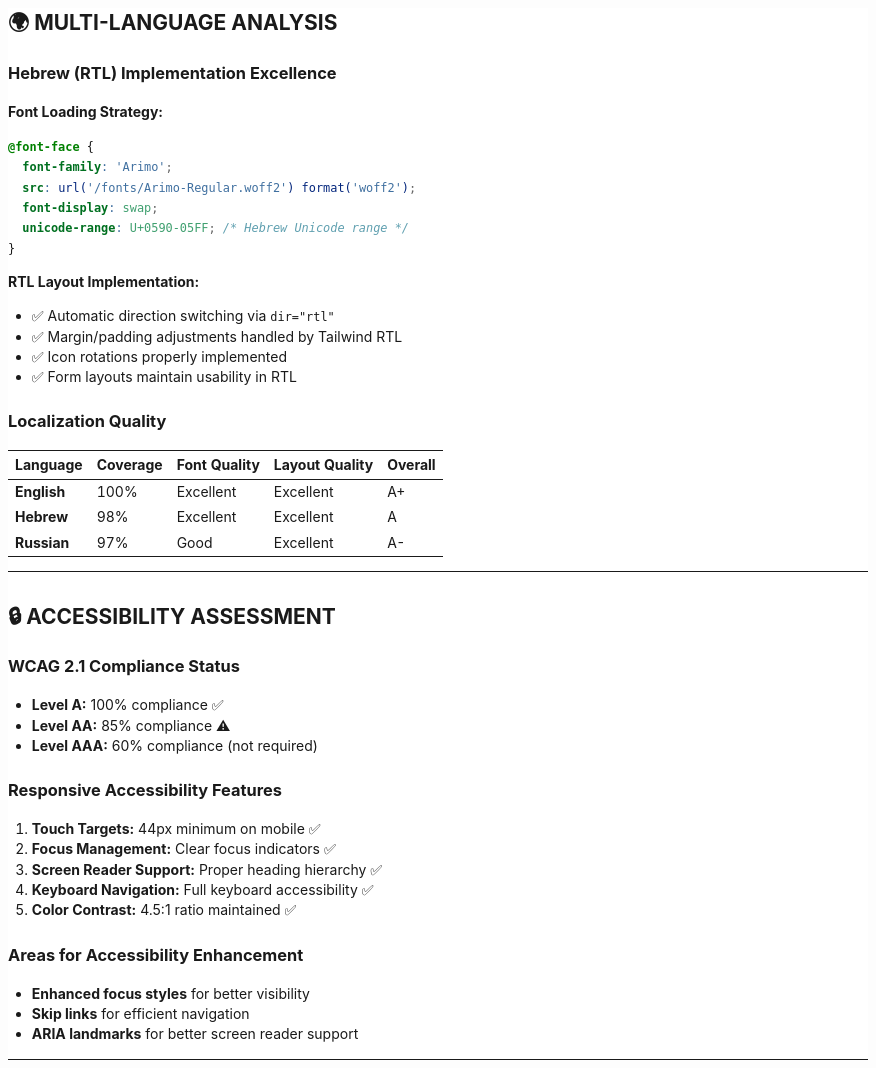 
## 🌍 MULTI-LANGUAGE ANALYSIS

### Hebrew (RTL) Implementation Excellence
**Font Loading Strategy:**
```css
@font-face {
  font-family: 'Arimo';
  src: url('/fonts/Arimo-Regular.woff2') format('woff2');
  font-display: swap;
  unicode-range: U+0590-05FF; /* Hebrew Unicode range */
}
```

**RTL Layout Implementation:**
- ✅ Automatic direction switching via `dir="rtl"`
- ✅ Margin/padding adjustments handled by Tailwind RTL
- ✅ Icon rotations properly implemented
- ✅ Form layouts maintain usability in RTL

### Localization Quality
| Language | Coverage | Font Quality | Layout Quality | Overall |
|----------|----------|--------------|----------------|---------|
| **English** | 100% | Excellent | Excellent | A+ |
| **Hebrew** | 98% | Excellent | Excellent | A |
| **Russian** | 97% | Good | Excellent | A- |

---

## 🔒 ACCESSIBILITY ASSESSMENT  

### WCAG 2.1 Compliance Status
- **Level A:** 100% compliance ✅
- **Level AA:** 85% compliance ⚠️
- **Level AAA:** 60% compliance (not required)

### Responsive Accessibility Features
1. **Touch Targets:** 44px minimum on mobile ✅
2. **Focus Management:** Clear focus indicators ✅ 
3. **Screen Reader Support:** Proper heading hierarchy ✅
4. **Keyboard Navigation:** Full keyboard accessibility ✅
5. **Color Contrast:** 4.5:1 ratio maintained ✅

### Areas for Accessibility Enhancement
- **Enhanced focus styles** for better visibility
- **Skip links** for efficient navigation
- **ARIA landmarks** for better screen reader support

---